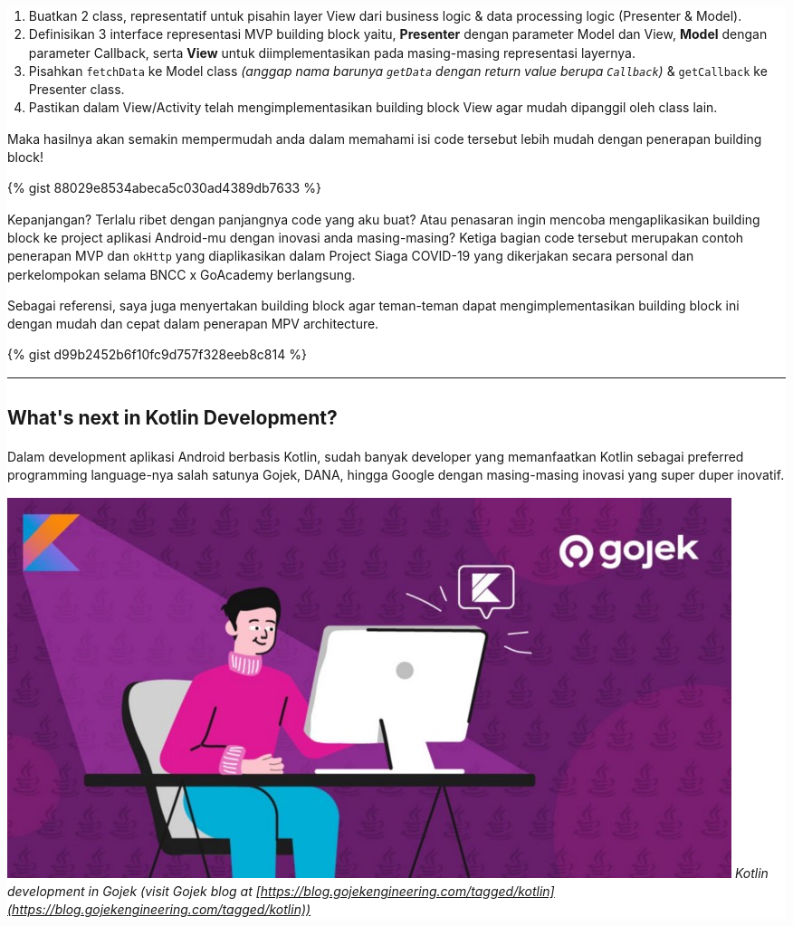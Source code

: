 1. Buatkan 2 class, representatif untuk pisahin layer View dari business logic & data processing logic (Presenter & Model).
2. Definisikan 3 interface representasi MVP building block yaitu, **Presenter** dengan parameter Model dan View, **Model** dengan parameter Callback, serta **View** untuk diimplementasikan pada masing-masing representasi layernya.
3. Pisahkan `fetchData` ke Model class _(anggap nama barunya `getData` dengan return value berupa `Callback`)_ & `getCallback` ke Presenter class.
4. Pastikan dalam View/Activity telah mengimplementasikan building block View agar mudah dipanggil oleh class lain.

Maka hasilnya akan semakin mempermudah anda dalam memahami isi code tersebut lebih mudah dengan penerapan building block!

{% gist 88029e8534abeca5c030ad4389db7633 %}

Kepanjangan? Terlalu ribet dengan panjangnya code yang aku buat? Atau penasaran ingin mencoba mengaplikasikan building block ke project aplikasi Android-mu dengan inovasi anda masing-masing? Ketiga bagian code tersebut merupakan contoh penerapan MVP dan `okHttp` yang diaplikasikan dalam Project Siaga COVID-19 yang dikerjakan secara personal dan perkelompokan selama BNCC x GoAcademy berlangsung.

Sebagai referensi, saya juga menyertakan building block agar teman-teman dapat mengimplementasikan building block ini dengan mudah dan cepat dalam penerapan MPV architecture.

{% gist d99b2452b6f10fc9d757f328eeb8c814 %}

---

## What's next in Kotlin Development?

Dalam development aplikasi Android berbasis Kotlin, sudah banyak developer yang memanfaatkan Kotlin sebagai preferred programming language-nya salah satunya Gojek, DANA, hingga Google dengan masing-masing inovasi yang super duper inovatif.

![Kotlin development in Gojek](/assets/resources/go-academy/gojek-kotlin-development.jpeg "Kotlin development in Gojek")
*Kotlin development in Gojek (visit Gojek blog at [https://blog.gojekengineering.com/tagged/kotlin](https://blog.gojekengineering.com/tagged/kotlin))*
